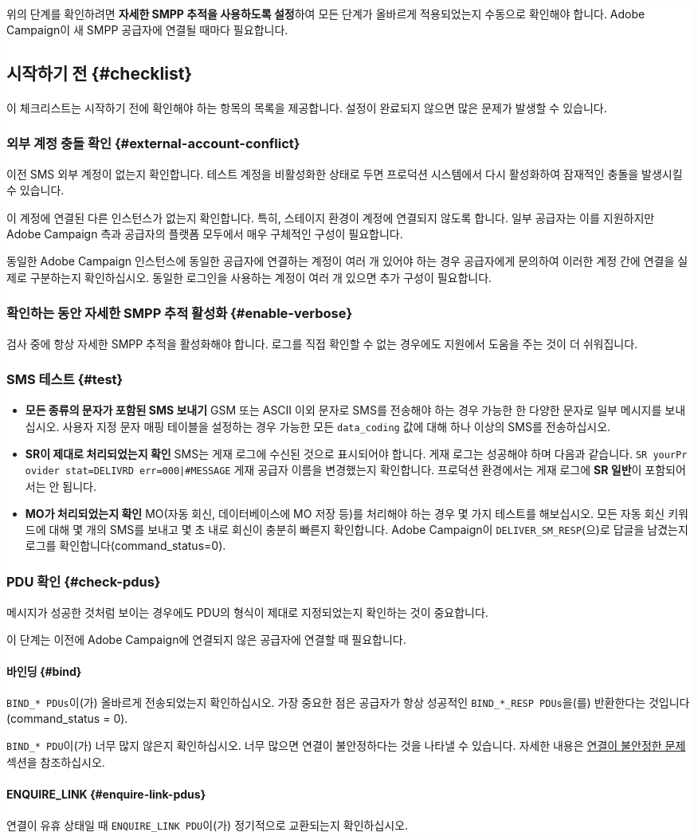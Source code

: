 위의 단계를 확인하려면 **자세한 SMPP 추적을 사용하도록 설정**&#x200B;하여 모든 단계가 올바르게 적용되었는지 수동으로 확인해야 합니다. Adobe Campaign이 새 SMPP 공급자에 연결될 때마다 필요합니다.

## 시작하기 전 {#checklist}

이 체크리스트는 시작하기 전에 확인해야 하는 항목의 목록을 제공합니다. 설정이 완료되지 않으면 많은 문제가 발생할 수 있습니다.

### 외부 계정 충돌 확인 {#external-account-conflict}

이전 SMS 외부 계정이 없는지 확인합니다. 테스트 계정을 비활성화한 상태로 두면 프로덕션 시스템에서 다시 활성화하여 잠재적인 충돌을 발생시킬 수 있습니다.

이 계정에 연결된 다른 인스턴스가 없는지 확인합니다. 특히, 스테이지 환경이 계정에 연결되지 않도록 합니다. 일부 공급자는 이를 지원하지만 Adobe Campaign 측과 공급자의 플랫폼 모두에서 매우 구체적인 구성이 필요합니다.

동일한 Adobe Campaign 인스턴스에 동일한 공급자에 연결하는 계정이 여러 개 있어야 하는 경우 공급자에게 문의하여 이러한 계정 간에 연결을 실제로 구분하는지 확인하십시오. 동일한 로그인을 사용하는 계정이 여러 개 있으면 추가 구성이 필요합니다.

### 확인하는 동안 자세한 SMPP 추적 활성화 {#enable-verbose}

검사 중에 항상 자세한 SMPP 추적을 활성화해야 합니다.
로그를 직접 확인할 수 없는 경우에도 지원에서 도움을 주는 것이 더 쉬워집니다.

### SMS 테스트 {#test}

* **모든 종류의 문자가 포함된 SMS 보내기**
GSM 또는 ASCII 이외 문자로 SMS를 전송해야 하는 경우 가능한 한 다양한 문자로 일부 메시지를 보내십시오. 사용자 지정 문자 매핑 테이블을 설정하는 경우 가능한 모든 `data_coding` 값에 대해 하나 이상의 SMS를 전송하십시오.

* **SR이 제대로 처리되었는지 확인**
SMS는 게재 로그에 수신된 것으로 표시되어야 합니다. 게재 로그는 성공해야 하며 다음과 같습니다.
  `SR yourProvider stat=DELIVRD err=000|#MESSAGE`
게재 공급자 이름을 변경했는지 확인합니다. 프로덕션 환경에서는 게재 로그에 **SR 일반**&#x200B;이 포함되어서는 안 됩니다.

* **MO가 처리되었는지 확인**
MO(자동 회신, 데이터베이스에 MO 저장 등)를 처리해야 하는 경우 몇 가지 테스트를 해보십시오. 모든 자동 회신 키워드에 대해 몇 개의 SMS를 보내고 몇 초 내로 회신이 충분히 빠른지 확인합니다.
Adobe Campaign이 `DELIVER_SM_RESP`(으)로 답글을 남겼는지 로그를 확인합니다(command_status=0).

### PDU 확인 {#check-pdus}

메시지가 성공한 것처럼 보이는 경우에도 PDU의 형식이 제대로 지정되었는지 확인하는 것이 중요합니다.

이 단계는 이전에 Adobe Campaign에 연결되지 않은 공급자에 연결할 때 필요합니다.

#### 바인딩 {#bind}

`BIND_* PDUs`이(가) 올바르게 전송되었는지 확인하십시오. 가장 중요한 점은 공급자가 항상 성공적인 `BIND_*_RESP PDUs`을(를) 반환한다는 것입니다(command_status = 0).

`BIND_* PDU`이(가) 너무 많지 않은지 확인하십시오. 너무 많으면 연결이 불안정하다는 것을 나타낼 수 있습니다. 자세한 내용은 [연결이 불안정한 문제](../../administration/using/sms-protocol.md#issues-unstable-connection) 섹션을 참조하십시오.

#### ENQUIRE_LINK {#enquire-link-pdus}

연결이 유휴 상태일 때 `ENQUIRE_LINK PDU`이(가) 정기적으로 교환되는지 확인하십시오.
